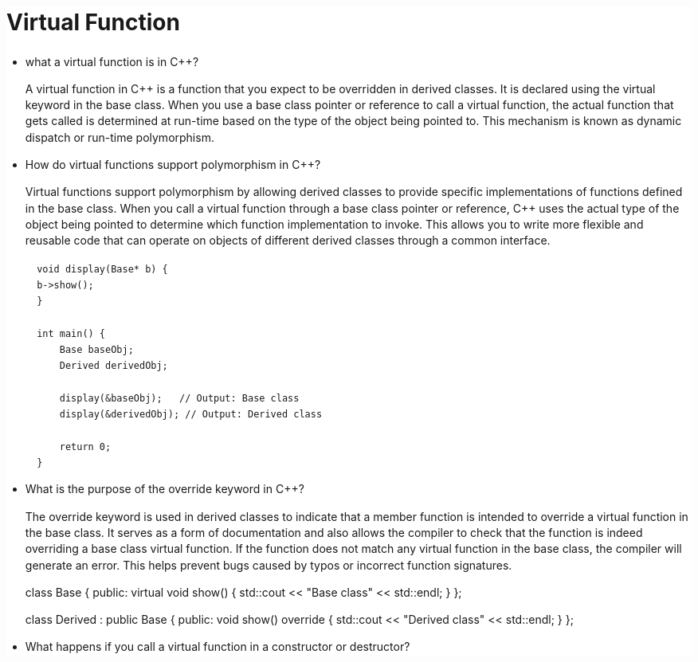 # Virtual Function

+ what a virtual function is in C++?

    A virtual function in C++ is a function that you expect to be overridden in derived classes. It is declared using the virtual keyword in the base class. When you use a base class pointer or reference to call a virtual function, the actual function that gets called is determined at run-time based on the type of the object being pointed to. This mechanism is known as dynamic dispatch or run-time polymorphism.

+ How do virtual functions support polymorphism in C++?

    Virtual functions support polymorphism by allowing derived classes to provide specific implementations of functions defined in the base class. When you call a virtual function through a base class pointer or reference, C++ uses the actual type of the object being pointed to determine which function implementation to invoke. This allows you to write more flexible and reusable code that can operate on objects of different derived classes through a common interface.

        void display(Base* b) {
        b->show();
        }

        int main() {
            Base baseObj;
            Derived derivedObj;

            display(&baseObj);   // Output: Base class
            display(&derivedObj); // Output: Derived class

            return 0;
        }
    
+ What is the purpose of the override keyword in C++?

    The override keyword is used in derived classes to indicate that a member function is intended to override a virtual function in the base class. It serves as a form of documentation and also allows the compiler to check that the function is indeed overriding a base class virtual function. If the function does not match any virtual function in the base class, the compiler will generate an error. This helps prevent bugs caused by typos or incorrect function signatures.

    class Base {
    public:
        virtual void show() {
            std::cout << "Base class" << std::endl;
        }
    };

    class Derived : public Base {
    public:
        void show() override {
            std::cout << "Derived class" << std::endl;
        }
    };

+ What happens if you call a virtual function in a constructor or destructor?
